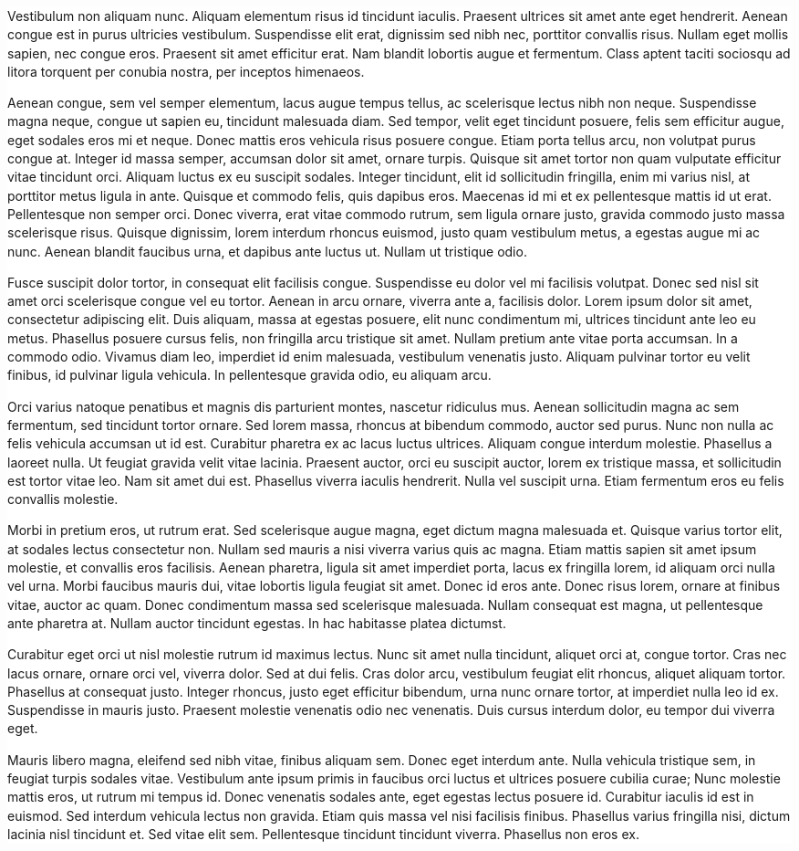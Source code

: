Vestibulum non aliquam nunc. Aliquam elementum risus id tincidunt iaculis. Praesent ultrices sit amet ante eget hendrerit. Aenean congue est in purus ultricies vestibulum. Suspendisse elit erat, dignissim sed nibh nec, porttitor convallis risus. Nullam eget mollis sapien, nec congue eros. Praesent sit amet efficitur erat. Nam blandit lobortis augue et fermentum. Class aptent taciti sociosqu ad litora torquent per conubia nostra, per inceptos himenaeos.

Aenean congue, sem vel semper elementum, lacus augue tempus tellus, ac scelerisque lectus nibh non neque. Suspendisse magna neque, congue ut sapien eu, tincidunt malesuada diam. Sed tempor, velit eget tincidunt posuere, felis sem efficitur augue, eget sodales eros mi et neque. Donec mattis eros vehicula risus posuere congue. Etiam porta tellus arcu, non volutpat purus congue at. Integer id massa semper, accumsan dolor sit amet, ornare turpis. Quisque sit amet tortor non quam vulputate efficitur vitae tincidunt orci. Aliquam luctus ex eu suscipit sodales. Integer tincidunt, elit id sollicitudin fringilla, enim mi varius nisl, at porttitor metus ligula in ante. Quisque et commodo felis, quis dapibus eros. Maecenas id mi et ex pellentesque mattis id ut erat. Pellentesque non semper orci. Donec viverra, erat vitae commodo rutrum, sem ligula ornare justo, gravida commodo justo massa scelerisque risus. Quisque dignissim, lorem interdum rhoncus euismod, justo quam vestibulum metus, a egestas augue mi ac nunc. Aenean blandit faucibus urna, et dapibus ante luctus ut. Nullam ut tristique odio.

Fusce suscipit dolor tortor, in consequat elit facilisis congue. Suspendisse eu dolor vel mi facilisis volutpat. Donec sed nisl sit amet orci scelerisque congue vel eu tortor. Aenean in arcu ornare, viverra ante a, facilisis dolor. Lorem ipsum dolor sit amet, consectetur adipiscing elit. Duis aliquam, massa at egestas posuere, elit nunc condimentum mi, ultrices tincidunt ante leo eu metus. Phasellus posuere cursus felis, non fringilla arcu tristique sit amet. Nullam pretium ante vitae porta accumsan. In a commodo odio. Vivamus diam leo, imperdiet id enim malesuada, vestibulum venenatis justo. Aliquam pulvinar tortor eu velit finibus, id pulvinar ligula vehicula. In pellentesque gravida odio, eu aliquam arcu.

Orci varius natoque penatibus et magnis dis parturient montes, nascetur ridiculus mus. Aenean sollicitudin magna ac sem fermentum, sed tincidunt tortor ornare. Sed lorem massa, rhoncus at bibendum commodo, auctor sed purus. Nunc non nulla ac felis vehicula accumsan ut id est. Curabitur pharetra ex ac lacus luctus ultrices. Aliquam congue interdum molestie. Phasellus a laoreet nulla. Ut feugiat gravida velit vitae lacinia. Praesent auctor, orci eu suscipit auctor, lorem ex tristique massa, et sollicitudin est tortor vitae leo. Nam sit amet dui est. Phasellus viverra iaculis hendrerit. Nulla vel suscipit urna. Etiam fermentum eros eu felis convallis molestie.

Morbi in pretium eros, ut rutrum erat. Sed scelerisque augue magna, eget dictum magna malesuada et. Quisque varius tortor elit, at sodales lectus consectetur non. Nullam sed mauris a nisi viverra varius quis ac magna. Etiam mattis sapien sit amet ipsum molestie, et convallis eros facilisis. Aenean pharetra, ligula sit amet imperdiet porta, lacus ex fringilla lorem, id aliquam orci nulla vel urna. Morbi faucibus mauris dui, vitae lobortis ligula feugiat sit amet. Donec id eros ante. Donec risus lorem, ornare at finibus vitae, auctor ac quam. Donec condimentum massa sed scelerisque malesuada. Nullam consequat est magna, ut pellentesque ante pharetra at. Nullam auctor tincidunt egestas. In hac habitasse platea dictumst.

Curabitur eget orci ut nisl molestie rutrum id maximus lectus. Nunc sit amet nulla tincidunt, aliquet orci at, congue tortor. Cras nec lacus ornare, ornare orci vel, viverra dolor. Sed at dui felis. Cras dolor arcu, vestibulum feugiat elit rhoncus, aliquet aliquam tortor. Phasellus at consequat justo. Integer rhoncus, justo eget efficitur bibendum, urna nunc ornare tortor, at imperdiet nulla leo id ex. Suspendisse in mauris justo. Praesent molestie venenatis odio nec venenatis. Duis cursus interdum dolor, eu tempor dui viverra eget.

Mauris libero magna, eleifend sed nibh vitae, finibus aliquam sem. Donec eget interdum ante. Nulla vehicula tristique sem, in feugiat turpis sodales vitae. Vestibulum ante ipsum primis in faucibus orci luctus et ultrices posuere cubilia curae; Nunc molestie mattis eros, ut rutrum mi tempus id. Donec venenatis sodales ante, eget egestas lectus posuere id. Curabitur iaculis id est in euismod. Sed interdum vehicula lectus non gravida. Etiam quis massa vel nisi facilisis finibus. Phasellus varius fringilla nisi, dictum lacinia nisl tincidunt et. Sed vitae elit sem. Pellentesque tincidunt tincidunt viverra. Phasellus non eros ex.
